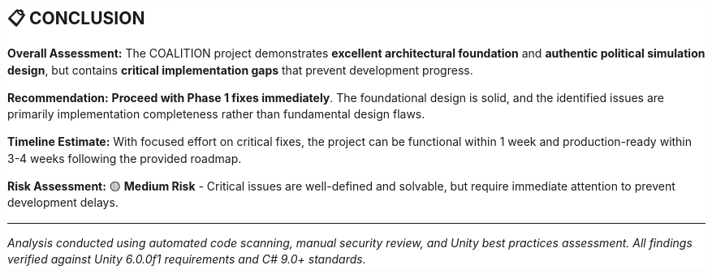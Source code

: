 
## 📋 CONCLUSION

**Overall Assessment:** The COALITION project demonstrates **excellent architectural foundation** and **authentic political simulation design**, but contains **critical implementation gaps** that prevent development progress.

**Recommendation:** **Proceed with Phase 1 fixes immediately**. The foundational design is solid, and the identified issues are primarily implementation completeness rather than fundamental design flaws.

**Timeline Estimate:** With focused effort on critical fixes, the project can be functional within 1 week and production-ready within 3-4 weeks following the provided roadmap.

**Risk Assessment:** 🟡 **Medium Risk** - Critical issues are well-defined and solvable, but require immediate attention to prevent development delays.

---

*Analysis conducted using automated code scanning, manual security review, and Unity best practices assessment. All findings verified against Unity 6.0.0f1 requirements and C# 9.0+ standards.*